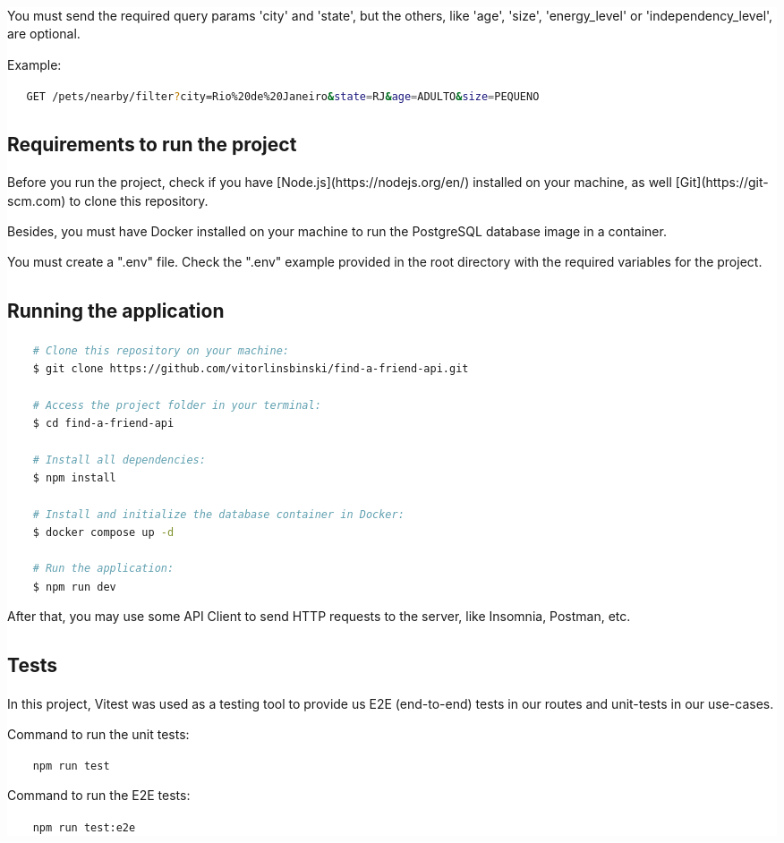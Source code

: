 You must send the required query params 'city' and 'state', but the others, like 'age', 'size', 'energy_level' or 'independency_level', are optional.

Example:

```bash
   GET /pets/nearby/filter?city=Rio%20de%20Janeiro&state=RJ&age=ADULTO&size=PEQUENO
```

## Requirements to run the project

<p>Before you run the project, check if you have [Node.js](https://nodejs.org/en/) installed on your machine, as well [Git](https://git-scm.com) to clone this repository.</p>

<p>Besides, you must have Docker installed on your machine to run the PostgreSQL database image in a container.</p>

<p>You must create a ".env" file. Check the ".env" example provided in the root directory with the required variables for the project.</p>

## Running the application

```bash
    # Clone this repository on your machine:
    $ git clone https://github.com/vitorlinsbinski/find-a-friend-api.git

    # Access the project folder in your terminal:
    $ cd find-a-friend-api

    # Install all dependencies:
    $ npm install

    # Install and initialize the database container in Docker:
    $ docker compose up -d

    # Run the application:
    $ npm run dev
```

<p>After that, you may use some API Client to send HTTP requests to the server, like Insomnia, Postman, etc.</p>

## Tests

<p>In this project, Vitest was used as a testing tool to provide us E2E (end-to-end) tests in our routes and unit-tests in our use-cases.</p>

<span>Command to run the unit tests: </span>

```bash
    npm run test
```

<span>Command to run the E2E tests: </span>

```bash
    npm run test:e2e
```
